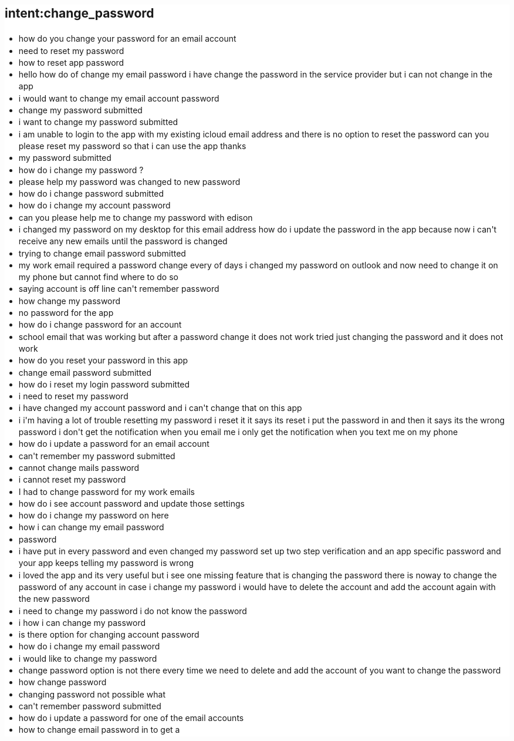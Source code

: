 ## intent:change_password
- how do you change your password for an email account
- need to reset my password
- how to reset app password
- hello how do of change my email password i have change the password in the service provider but i can not change in the app
- i would want to change my email account password
- change my password submitted
- i want to change my password submitted
- i am unable to login to the app with my existing icloud email address and there is no option to reset the password can you please reset my password so that i can use the app thanks
- my password submitted
- how do i change my password ?
- please help my password was changed to new password
- how do i change password submitted
- how do i change my account password
- can you please help me to change my password with edison
- i changed my password on my desktop for this email address how do i update the password in the app because now i can't receive any new emails until the password is changed
- trying to change email password submitted
- my work email required a password change every of days i changed my password on outlook and now need to change it on my phone but cannot find where to do so
- saying account is off line can't remember password
- how change my password
- no password for the app
- how do i change password for an account
- school email that was working but after a password change it does not work tried just changing the password and it does not work
- how do you reset your password in this app
- change email password submitted
- how do i reset my login password submitted
- i need to reset my password
- i have changed my account password and i can't change that on this app
- i i'm having a lot of trouble resetting my password i reset it it says its reset i put the password in and then it says its the wrong password i don't get the notification when you email me i only get the notification when you text me on my phone
- how do i update a password for an email account
- can't remember my password submitted
- cannot change mails password
- i cannot reset my password
- I had to change password for my work emails
- how do i see account password and update those settings
- how do i change my password on here
- how i can change my email password
- password
- i have put in every password and even changed my password set up two step verification and an app specific password and your app keeps telling my password is wrong
- i loved the app and its very useful but i see one missing feature that is changing the password there is noway to change the password of any account in case i change my password i would have to delete the account and add the account again with the new password
- i need to change my password i do not know the password
- i how i can change my password
- is there option for changing account password
- how do i change my email password
- i would like to change my password
- change password option is not there every time we need to delete and add the account of you want to change the password
- how change password
- changing password not possible what
- can't remember password submitted
- how do i update a password for one of the email accounts
- how to change email password in to get a